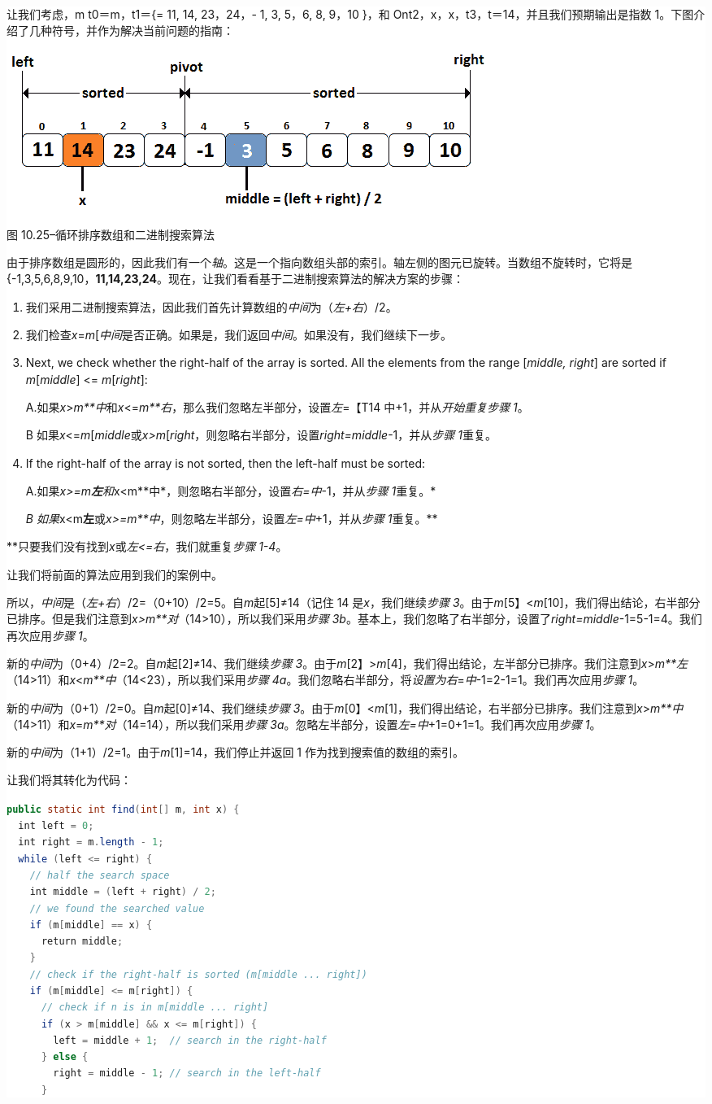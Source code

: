 让我们考虑，m t0＝m，t1＝{= 11, 14, 23，24，- 1, 3, 5，6, 8, 9，10 }，和 Ont2，x，x，t3，t＝14，并且我们预期输出是指数 1。下图介绍了几种符号，并作为解决当前问题的指南：

![Figure 10.25 – Circularly sorted array and Binary Search algorithm ](img/Figure_10.25_B15403.jpg)

图 10.25–循环排序数组和二进制搜索算法

由于排序数组是圆形的，因此我们有一个*轴*。这是一个指向数组头部的索引。轴左侧的图元已旋转。当数组不旋转时，它将是{-1,3,5,6,8,9,10，**11,14,23,24**。现在，让我们看看基于二进制搜索算法的解决方案的步骤：

1.  我们采用二进制搜索算法，因此我们首先计算数组的*中间*为（*左+右*）/2。
2.  我们检查*x*=*m*[*中间*是否正确。如果是，我们返回*中间*。如果没有，我们继续下一步。
3.  Next, we check whether the right-half of the array is sorted. All the elements from the range [*middle, right*] are sorted if *m*[*middle*] <= *m*[*right*]:

    A.如果*x*>*m**中*和*x*<=*m**右*，那么我们忽略左半部分，设置*左*=【T14 中+1，并从*开始重复步骤 1*。

    B 如果*x*<=*m*[*middle*或*x>m*[*right*，则忽略右半部分，设置*right=middle*-1，并从*步骤 1*重复。

4.  If the right-half of the array is not sorted, then the left-half must be sorted:

    A.如果*x>=m**左**和*x<m**中*，则忽略右半部分，设置*右=中*-1，并从*步骤 1*重复。*

    *B 如果*x<m**左**或*x>=m**中*，则忽略左半部分，设置*左=中*+1，并从*步骤 1*重复。**

 **只要我们没有找到*x*或*左<=右*，我们就重复*步骤 1-4*。

让我们将前面的算法应用到我们的案例中。

所以，*中间*是（*左+右*）/2=（0+10）/2=5。自*m*起[5]≠14（记住 14 是*x*，我们继续*步骤 3*。由于*m*[5】<*m*[10]，我们得出结论，右半部分已排序。但是我们注意到*x>m**对*（14>10），所以我们采用*步骤 3b*。基本上，我们忽略了右半部分，设置了*right=middle*-1=5-1=4。我们再次应用*步骤 1*。

新的*中间*为（0+4）/2=2。自*m*起[2]≠14、我们继续*步骤 3*。由于*m*[2】>*m*[4]，我们得出结论，左半部分已排序。我们注意到*x*>*m**左*（14>11）和*x*<*m**中*（14<23），所以我们采用*步骤 4a*。我们忽略右半部分，将*设置为右*=*中*-1=2-1=1。我们再次应用*步骤 1*。

新的*中间*为（0+1）/2=0。自*m*起[0]≠14、我们继续*步骤 3*。由于*m*[0】<*m*[1]，我们得出结论，右半部分已排序。我们注意到*x*>*m**中*（14>11）和*x*=*m**对*（14=14），所以我们采用*步骤 3a*。忽略左半部分，设置*左=中*+1=0+1=1。我们再次应用*步骤 1*。

新的*中间*为（1+1）/2=1。由于*m*[1]=14，我们停止并返回 1 作为找到搜索值的数组的索引。

让我们将其转化为代码：

```java
public static int find(int[] m, int x) {
  int left = 0;
  int right = m.length - 1;
  while (left <= right) {
    // half the search space
    int middle = (left + right) / 2;
    // we found the searched value
    if (m[middle] == x) {
      return middle;
    }
    // check if the right-half is sorted (m[middle ... right])
    if (m[middle] <= m[right]) {
      // check if n is in m[middle ... right]
      if (x > m[middle] && x <= m[right]) {
        left = middle + 1;  // search in the right-half
      } else {
        right = middle - 1;	// search in the left-half
      }
```